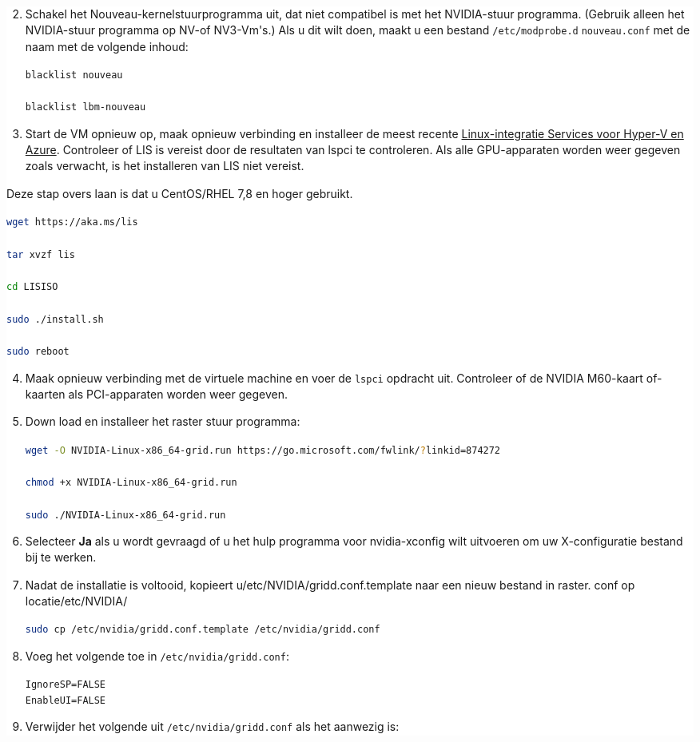 2. Schakel het Nouveau-kernelstuurprogramma uit, dat niet compatibel is met het NVIDIA-stuur programma. (Gebruik alleen het NVIDIA-stuur programma op NV-of NV3-Vm's.) Als u dit wilt doen, maakt u een bestand `/etc/modprobe.d` `nouveau.conf` met de naam met de volgende inhoud:

   ```
   blacklist nouveau

   blacklist lbm-nouveau
   ```
 
3. Start de VM opnieuw op, maak opnieuw verbinding en installeer de meest recente [Linux-integratie Services voor Hyper-V en Azure](https://www.microsoft.com/download/details.aspx?id=55106). Controleer of LIS is vereist door de resultaten van lspci te controleren. Als alle GPU-apparaten worden weer gegeven zoals verwacht, is het installeren van LIS niet vereist. 

Deze stap overs laan is dat u CentOS/RHEL 7,8 en hoger gebruikt.
 
   ```bash
   wget https://aka.ms/lis

   tar xvzf lis

   cd LISISO

   sudo ./install.sh

   sudo reboot

   ```
 
4. Maak opnieuw verbinding met de virtuele machine en voer de `lspci` opdracht uit. Controleer of de NVIDIA M60-kaart of-kaarten als PCI-apparaten worden weer gegeven.
 
5. Down load en installeer het raster stuur programma:

   ```bash
   wget -O NVIDIA-Linux-x86_64-grid.run https://go.microsoft.com/fwlink/?linkid=874272  

   chmod +x NVIDIA-Linux-x86_64-grid.run

   sudo ./NVIDIA-Linux-x86_64-grid.run
   ``` 
6. Selecteer **Ja** als u wordt gevraagd of u het hulp programma voor nvidia-xconfig wilt uitvoeren om uw X-configuratie bestand bij te werken.

7. Nadat de installatie is voltooid, kopieert u/etc/NVIDIA/gridd.conf.template naar een nieuw bestand in raster. conf op locatie/etc/NVIDIA/
  
   ```bash
   sudo cp /etc/nvidia/gridd.conf.template /etc/nvidia/gridd.conf
   ```
  
8. Voeg het volgende toe in `/etc/nvidia/gridd.conf`:
 
   ```
   IgnoreSP=FALSE
   EnableUI=FALSE 
   ```
9. Verwijder het volgende uit `/etc/nvidia/gridd.conf` als het aanwezig is:
 